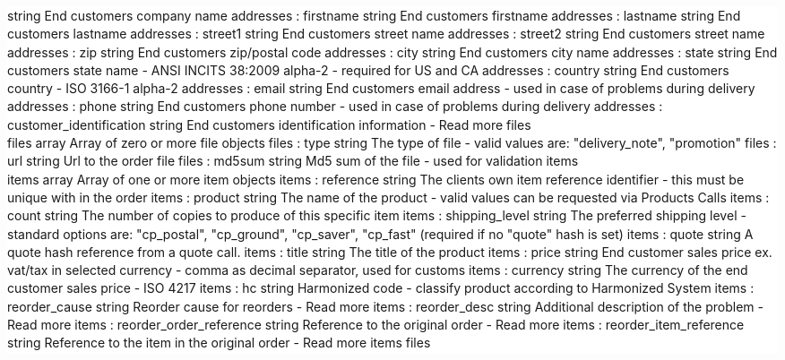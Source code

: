 string	End customers company name
addresses : firstname
string	End customers firstname
addresses : lastname
string	End customers lastname
addresses : street1
string	End customers street name
addresses : street2
string	End customers street name
addresses : zip
string	End customers zip/postal code
addresses : city
string	End customers city name
addresses : state
string	End customers state name - ANSI INCITS 38:2009 alpha-2 - required for US and CA
addresses : country
string	End customers country - ISO 3166-1 alpha-2
addresses : email
string	End customers email address - used in case of problems during delivery
addresses : phone
string	End customers phone number - used in case of problems during delivery
addresses : customer_identification
string	End customers identification information - Read more
files		
files
array	Array of zero or more file objects
files : type
string	The type of file - valid values are: "delivery_note", "promotion"
files : url
string	Url to the order file
files : md5sum
string	Md5 sum of the file - used for validation
items		
items
array	Array of one or more item objects
items : reference
string	The clients own item reference identifier - this must be unique with in the order
items : product
string	The name of the product - valid values can be requested via Products Calls
items : count
string	The number of copies to produce of this specific item
items : shipping_level
string	The preferred shipping level - standard options are: "cp_postal", "cp_ground", "cp_saver", "cp_fast" (required if no "quote" hash is set)
items : quote
string	A quote hash reference from a quote call.
items : title
string	The title of the product
items : price
string	End customer sales price ex. vat/tax in selected currency - comma as decimal separator, used for customs
items : currency
string	The currency of the end customer sales price - ISO 4217
items : hc
string	Harmonized code - classify product according to Harmonized System
items : reorder_cause
string	Reorder cause for reorders - Read more
items : reorder_desc
string	Additional description of the problem - Read more
items : reorder_order_reference
string	Reference to the original order - Read more
items : reorder_item_reference
string	Reference to the item in the original order - Read more
items files		